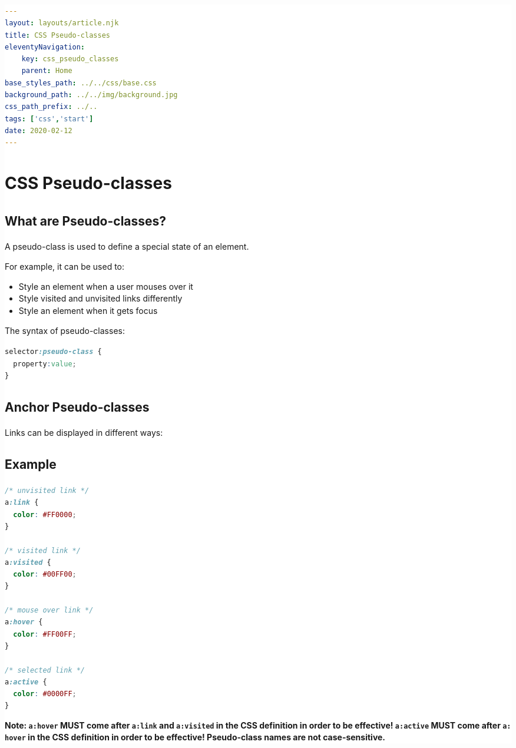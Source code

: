 ```yaml
---
layout: layouts/article.njk
title: CSS Pseudo-classes
eleventyNavigation:
    key: css_pseudo_classes
    parent: Home
base_styles_path: ../../css/base.css
background_path: ../../img/background.jpg
css_path_prefix: ../..
tags: ['css','start']
date: 2020-02-12
---
```

# CSS Pseudo-classes
## What are Pseudo-classes?
A pseudo-class is used to define a special state of an element.

For example, it can be used to:

* Style an element when a user mouses over it
* Style visited and unvisited links differently
* Style an element when it gets focus



The syntax of pseudo-classes:
```css
selector:pseudo-class {
  property:value;
}
```
## Anchor Pseudo-classes
Links can be displayed in different ways:

## Example
```css
/* unvisited link */
a:link {
  color: #FF0000;
}

/* visited link */
a:visited {
  color: #00FF00;
}

/* mouse over link */
a:hover {
  color: #FF00FF;
}

/* selected link */
a:active {
  color: #0000FF;
}
```
<strong>Note: `a:hover` MUST come after `a:link` and `a:visited` in the CSS definition in order to be effective! `a:active` MUST come after `a:hover` in the CSS definition in order to be effective! Pseudo-class names are not case-sensitive.</strong>
